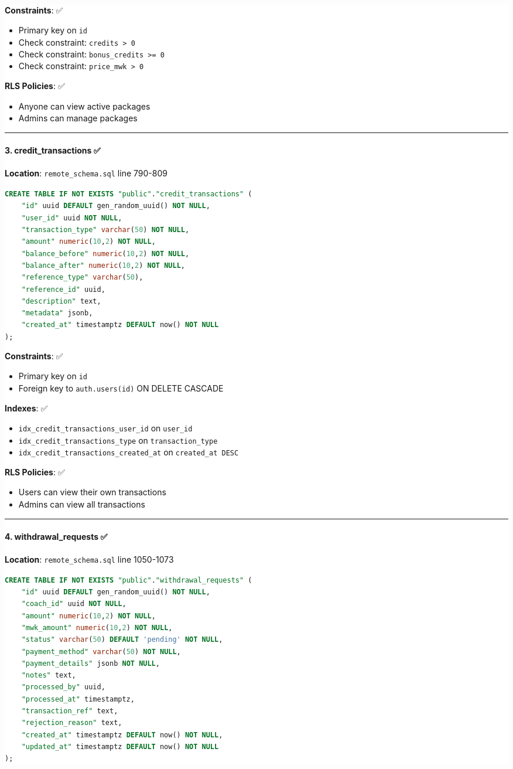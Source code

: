 **Constraints**: ✅
- Primary key on `id`
- Check constraint: `credits > 0`
- Check constraint: `bonus_credits >= 0`
- Check constraint: `price_mwk > 0`

**RLS Policies**: ✅
- Anyone can view active packages
- Admins can manage packages

---

#### **3. credit_transactions** ✅
**Location**: `remote_schema.sql` line 790-809
```sql
CREATE TABLE IF NOT EXISTS "public"."credit_transactions" (
    "id" uuid DEFAULT gen_random_uuid() NOT NULL,
    "user_id" uuid NOT NULL,
    "transaction_type" varchar(50) NOT NULL,
    "amount" numeric(10,2) NOT NULL,
    "balance_before" numeric(10,2) NOT NULL,
    "balance_after" numeric(10,2) NOT NULL,
    "reference_type" varchar(50),
    "reference_id" uuid,
    "description" text,
    "metadata" jsonb,
    "created_at" timestamptz DEFAULT now() NOT NULL
);
```

**Constraints**: ✅
- Primary key on `id`
- Foreign key to `auth.users(id)` ON DELETE CASCADE

**Indexes**: ✅
- `idx_credit_transactions_user_id` on `user_id`
- `idx_credit_transactions_type` on `transaction_type`
- `idx_credit_transactions_created_at` on `created_at DESC`

**RLS Policies**: ✅
- Users can view their own transactions
- Admins can view all transactions

---

#### **4. withdrawal_requests** ✅
**Location**: `remote_schema.sql` line 1050-1073
```sql
CREATE TABLE IF NOT EXISTS "public"."withdrawal_requests" (
    "id" uuid DEFAULT gen_random_uuid() NOT NULL,
    "coach_id" uuid NOT NULL,
    "amount" numeric(10,2) NOT NULL,
    "mwk_amount" numeric(10,2) NOT NULL,
    "status" varchar(50) DEFAULT 'pending' NOT NULL,
    "payment_method" varchar(50) NOT NULL,
    "payment_details" jsonb NOT NULL,
    "notes" text,
    "processed_by" uuid,
    "processed_at" timestamptz,
    "transaction_ref" text,
    "rejection_reason" text,
    "created_at" timestamptz DEFAULT now() NOT NULL,
    "updated_at" timestamptz DEFAULT now() NOT NULL
);
```
